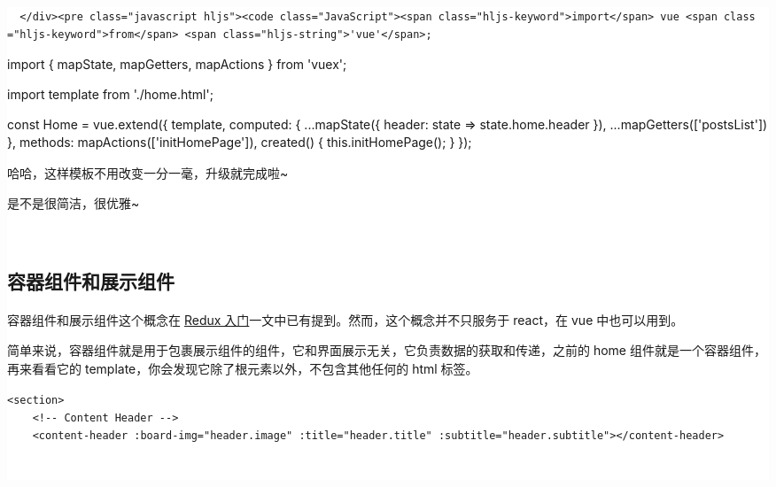       </div><pre class="javascript hljs"><code class="JavaScript"><span class="hljs-keyword">import</span> vue <span class="hljs-keyword">from</span> <span class="hljs-string">'vue'</span>;
<span class="hljs-keyword">import</span> { mapState, mapGetters, mapActions } <span class="hljs-keyword">from</span> <span class="hljs-string">'vuex'</span>;

<span class="hljs-keyword">import</span> template <span class="hljs-keyword">from</span> <span class="hljs-string">'./home.html'</span>;

<span class="hljs-keyword">const</span> Home = vue.extend({
    template,
    <span class="hljs-attr">computed</span>: {
        ...mapState({
            <span class="hljs-attr">header</span>: <span class="hljs-function"><span class="hljs-params">state</span> =&gt;</span> state.home.header
        }),
        ...mapGetters([<span class="hljs-string">'postsList'</span>])
    },
    <span class="hljs-attr">methods</span>: mapActions([<span class="hljs-string">'initHomePage'</span>]),
    created() {
        <span class="hljs-keyword">this</span>.initHomePage();
    }
});</code></pre>
<p>哈哈，这样模板不用改变一分一毫，升级就完成啦~</p>
<p>是不是很简洁，很优雅~</p>
<p><span class="img-wrap"><img data-src="/img/remote/1460000006673179" src="https://static.alili.tech/img/remote/1460000006673179" alt="" title="" style="cursor: pointer;"></span></p>
<h2 id="articleHeader8">容器组件和展示组件</h2>
<p>容器组件和展示组件这个概念在 <a href="https://segmentfault.com/a/1190000005925630">Redux 入门</a>一文中已有提到。然而，这个概念并不只服务于 react，在 vue 中也可以用到。</p>
<p>简单来说，容器组件就是用于包裹展示组件的组件，它和界面展示无关，它负责数据的获取和传递，之前的 home 组件就是一个容器组件，再来看看它的 template，你会发现它除了根元素以外，不包含其他任何的 html 标签。</p>
<div class="widget-codetool" style="display:none;">
      <div class="widget-codetool--inner">
      <span class="selectCode code-tool" data-toggle="tooltip" data-placement="top" title="" data-original-title="全选"></span>
      <span type="button" class="copyCode code-tool" data-toggle="tooltip" data-placement="top" data-clipboard-text="<section>
    <!-- Content Header -->
    <content-header :board-img=&quot;header.image&quot; :title=&quot;header.title&quot; :subtitle=&quot;header.subtitle&quot;></content-header>

    <!-- Main Content -->
    <main-content>
        <post-list :post-list=&quot;postsList&quot;></post-list>
    </main-content>
</section>" title="" data-original-title="复制"></span>
      <span type="button" class="saveToNote code-tool" data-toggle="tooltip" data-placement="top" title="" data-original-title="放进笔记"></span>
      </div>
      </div><pre class="xml hljs"><code class="Html"><span class="hljs-tag">&lt;<span class="hljs-name">section</span>&gt;</span>
    <span class="hljs-comment">&lt;!-- Content Header --&gt;</span>
    <span class="hljs-tag">&lt;<span class="hljs-name">content-header</span> <span class="hljs-attr">:board-img</span>=<span class="hljs-string">"header.image"</span> <span class="hljs-attr">:title</span>=<span class="hljs-string">"header.title"</span> <span class="hljs-attr">:subtitle</span>=<span class="hljs-string">"header.subtitle"</span>&gt;</span><span class="hljs-tag">&lt;/<span class="hljs-name">content-header</span>&gt;</span>
